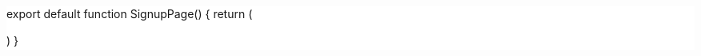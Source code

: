 export default function SignupPage() {
  return (
    <div className="space-y-24">
      <ModernSignup />
      <LongFormSignup />
    </div>
  )
}



